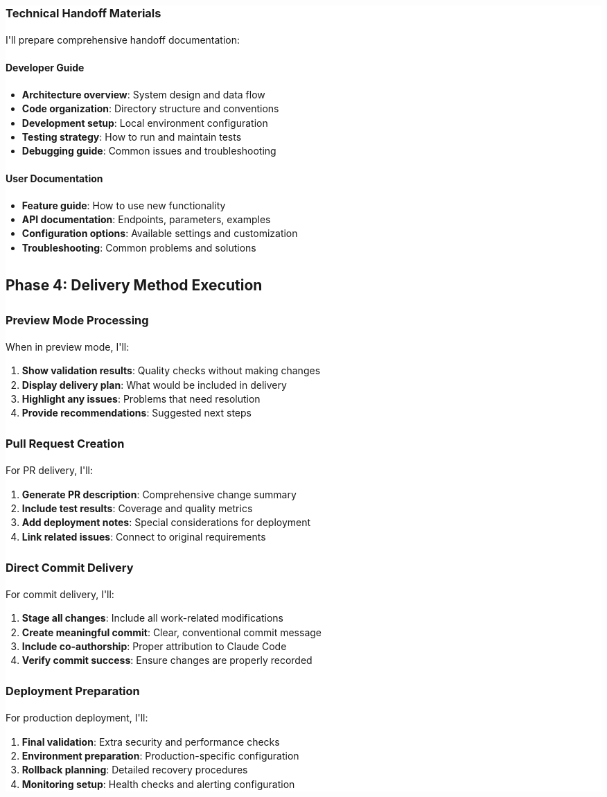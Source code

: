 ### Technical Handoff Materials

I'll prepare comprehensive handoff documentation:

#### Developer Guide
- **Architecture overview**: System design and data flow
- **Code organization**: Directory structure and conventions
- **Development setup**: Local environment configuration
- **Testing strategy**: How to run and maintain tests
- **Debugging guide**: Common issues and troubleshooting

#### User Documentation
- **Feature guide**: How to use new functionality
- **API documentation**: Endpoints, parameters, examples
- **Configuration options**: Available settings and customization
- **Troubleshooting**: Common problems and solutions

## Phase 4: Delivery Method Execution

### Preview Mode Processing

When in preview mode, I'll:
1. **Show validation results**: Quality checks without making changes
2. **Display delivery plan**: What would be included in delivery
3. **Highlight any issues**: Problems that need resolution
4. **Provide recommendations**: Suggested next steps

### Pull Request Creation

For PR delivery, I'll:
1. **Generate PR description**: Comprehensive change summary
2. **Include test results**: Coverage and quality metrics
3. **Add deployment notes**: Special considerations for deployment
4. **Link related issues**: Connect to original requirements

### Direct Commit Delivery

For commit delivery, I'll:
1. **Stage all changes**: Include all work-related modifications
2. **Create meaningful commit**: Clear, conventional commit message
3. **Include co-authorship**: Proper attribution to Claude Code
4. **Verify commit success**: Ensure changes are properly recorded

### Deployment Preparation

For production deployment, I'll:
1. **Final validation**: Extra security and performance checks
2. **Environment preparation**: Production-specific configuration
3. **Rollback planning**: Detailed recovery procedures
4. **Monitoring setup**: Health checks and alerting configuration
